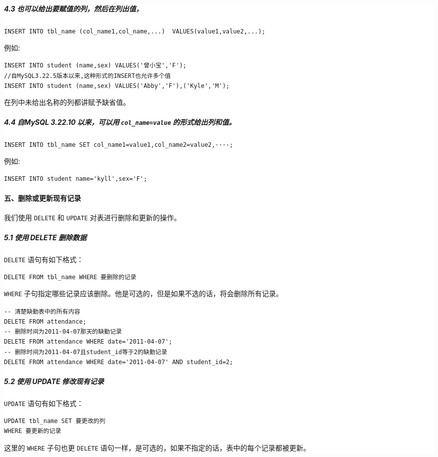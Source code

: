 
##### 4.3 也可以给出要赋值的列，然后在列出值，

`INSERT INTO tbl_name
 (col_name1,col_name,...) 
 VALUES(value1,value2,...);`

例如:

~~~
INSERT INTO student (name,sex) VALUES('曾小宝','F');
//自MySQL3.22.5版本以来,这种形式的INSERT也允许多个值
INSERT INTO student (name,sex) VALUES('Abby','F'),('Kyle','M');
~~~

在列中未给出名称的列都讲赋予缺省值。

##### 4.4 自MySQL 3.22.10 以来，可以用 `col_name=value` 的形式给出列和值。
	
`INSERT INTO tbl_name SET col_name1=value1,col_name2=value2,····;`

例如:

~~~
INSERT INTO student name='kyll',sex='F';
~~~

#### <a name="mark-deleteData"></a>五、删除或更新现有记录

我们使用 `DELETE` 和 `UPDATE` 对表进行删除和更新的操作。

##### 5.1 使用 DELETE 删除数据

`DELETE` 语句有如下格式：

~~~
DELETE FROM tbl_name WHERE 要删除的记录
~~~

`WHERE` 子句指定哪些记录应该删除。他是可选的，但是如果不选的话，将会删除所有记录。

~~~
-- 清楚缺勤表中的所有内容
DELETE FROM attendance;
-- 删除时间为2011-04-07那天的缺勤记录
DELETE FROM attendance WHERE date='2011-04-07';
-- 删除时间为2011-04-07且student_id等于2的缺勤记录
DELETE FROM attendance WHERE date='2011-04-07' AND student_id=2;
~~~ 

##### 5.2 使用 UPDATE 修改现有记录

`UPDATE` 语句有如下格式：

~~~
UPDATE tbl_name SET 要更改的列
WHERE 要更新的记录
~~~

这里的 `WHERE` 子句也更 `DELETE` 语句一样，是可选的，如果不指定的话，表中的每个记录都被更新。
